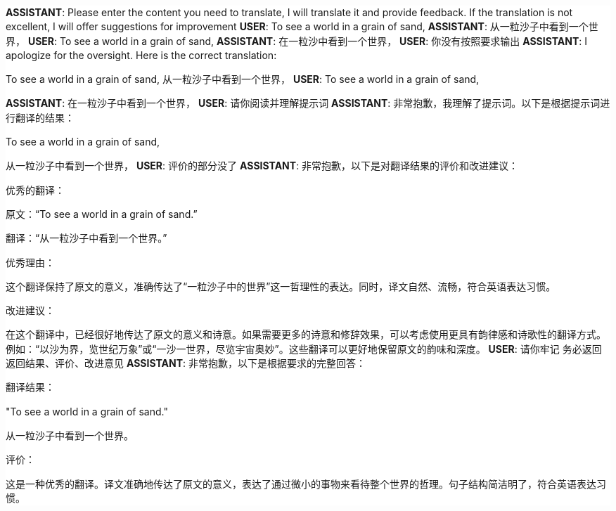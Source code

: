**ASSISTANT**: Please enter the content you need to translate, I will translate it and provide feedback. If the translation is not excellent, I will offer suggestions for improvement
**USER**: To see a world in a grain of sand,
**ASSISTANT**: 从一粒沙子中看到一个世界，
**USER**: To see a world in a grain of sand,
**ASSISTANT**: 在一粒沙中看到一个世界，
**USER**: 你没有按照要求输出
**ASSISTANT**: I apologize for the oversight. Here is the correct translation:



To see a world in a grain of sand, 从一粒沙子中看到一个世界，
**USER**: To see a world in a grain of sand,




**ASSISTANT**: 在一粒沙子中看到一个世界，
**USER**: 请你阅读并理解提示词
**ASSISTANT**: 非常抱歉，我理解了提示词。以下是根据提示词进行翻译的结果：



To see a world in a grain of sand,

从一粒沙子中看到一个世界，
**USER**: 评价的部分没了
**ASSISTANT**: 非常抱歉，以下是对翻译结果的评价和改进建议：



优秀的翻译：

原文：“To see a world in a grain of sand.”

翻译：“从一粒沙子中看到一个世界。”



优秀理由：

这个翻译保持了原文的意义，准确传达了“一粒沙子中的世界”这一哲理性的表达。同时，译文自然、流畅，符合英语表达习惯。



改进建议：

在这个翻译中，已经很好地传达了原文的意义和诗意。如果需要更多的诗意和修辞效果，可以考虑使用更具有韵律感和诗歌性的翻译方式。例如：“以沙为界，览世纪万象”或“一沙一世界，尽览宇宙奥妙”。这些翻译可以更好地保留原文的韵味和深度。
**USER**: 请你牢记  务必返回返回结果、评价、改进意见
**ASSISTANT**: 非常抱歉，以下是根据要求的完整回答：



翻译结果：

"To see a world in a grain of sand."

从一粒沙子中看到一个世界。



评价：

这是一种优秀的翻译。译文准确地传达了原文的意义，表达了通过微小的事物来看待整个世界的哲理。句子结构简洁明了，符合英语表达习惯。
